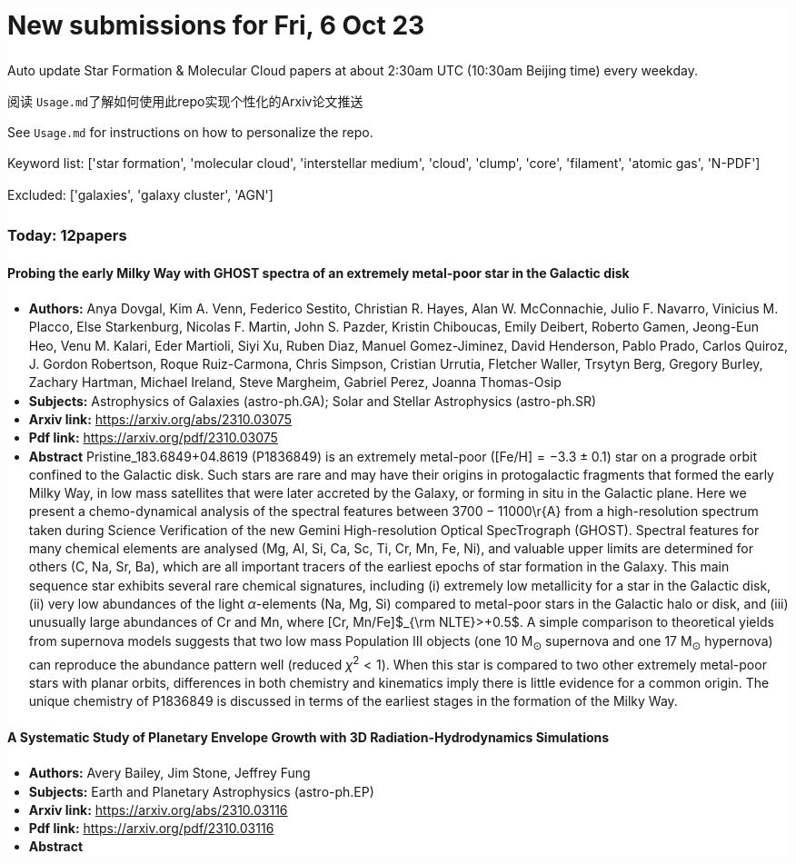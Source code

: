 # New submissions for Fri,  6 Oct 23
Auto update Star Formation & Molecular Cloud papers at about 2:30am UTC (10:30am Beijing time) every weekday.


阅读 `Usage.md`了解如何使用此repo实现个性化的Arxiv论文推送

See `Usage.md` for instructions on how to personalize the repo. 


Keyword list: ['star formation', 'molecular cloud', 'interstellar medium', 'cloud', 'clump', 'core', 'filament', 'atomic gas', 'N-PDF']


Excluded: ['galaxies', 'galaxy cluster', 'AGN']


### Today: 12papers 
#### Probing the early Milky Way with GHOST spectra of an extremely  metal-poor star in the Galactic disk
 - **Authors:** Anya Dovgal, Kim A. Venn, Federico Sestito, Christian R. Hayes, Alan W. McConnachie, Julio F. Navarro, Vinicius M. Placco, Else Starkenburg, Nicolas F. Martin, John S. Pazder, Kristin Chiboucas, Emily Deibert, Roberto Gamen, Jeong-Eun Heo, Venu M. Kalari, Eder Martioli, Siyi Xu, Ruben Diaz, Manuel Gomez-Jiminez, David Henderson, Pablo Prado, Carlos Quiroz, J. Gordon Robertson, Roque Ruiz-Carmona, Chris Simpson, Cristian Urrutia, Fletcher Waller, Trsytyn Berg, Gregory Burley, Zachary Hartman, Michael Ireland, Steve Margheim, Gabriel Perez, Joanna Thomas-Osip
 - **Subjects:** Astrophysics of Galaxies (astro-ph.GA); Solar and Stellar Astrophysics (astro-ph.SR)
 - **Arxiv link:** https://arxiv.org/abs/2310.03075
 - **Pdf link:** https://arxiv.org/pdf/2310.03075
 - **Abstract**
 Pristine_183.6849+04.8619 (P1836849) is an extremely metal-poor ([Fe/H]$=-3.3\pm0.1$) star on a prograde orbit confined to the Galactic disk. Such stars are rare and may have their origins in protogalactic fragments that formed the early Milky Way, in low mass satellites that were later accreted by the Galaxy, or forming in situ in the Galactic plane. Here we present a chemo-dynamical analysis of the spectral features between $3700-11000$\r{A} from a high-resolution spectrum taken during Science Verification of the new Gemini High-resolution Optical SpecTrograph (GHOST). Spectral features for many chemical elements are analysed (Mg, Al, Si, Ca, Sc, Ti, Cr, Mn, Fe, Ni), and valuable upper limits are determined for others (C, Na, Sr, Ba), which are all important tracers of the earliest epochs of star formation in the Galaxy. This main sequence star exhibits several rare chemical signatures, including (i) extremely low metallicity for a star in the Galactic disk, (ii) very low abundances of the light $\alpha$-elements (Na, Mg, Si) compared to metal-poor stars in the Galactic halo or disk, and (iii) unusually large abundances of Cr and Mn, where [Cr, Mn/Fe]$_{\rm NLTE}>+0.5$. A simple comparison to theoretical yields from supernova models suggests that two low mass Population III objects (one 10 M$_\odot$ supernova and one 17 M$_\odot$ hypernova) can reproduce the abundance pattern well (reduced $\chi^2<1$). When this star is compared to two other extremely metal-poor stars with planar orbits, differences in both chemistry and kinematics imply there is little evidence for a common origin. The unique chemistry of P1836849 is discussed in terms of the earliest stages in the formation of the Milky Way.
#### A Systematic Study of Planetary Envelope Growth with 3D  Radiation-Hydrodynamics Simulations
 - **Authors:** Avery Bailey, Jim Stone, Jeffrey Fung
 - **Subjects:** Earth and Planetary Astrophysics (astro-ph.EP)
 - **Arxiv link:** https://arxiv.org/abs/2310.03116
 - **Pdf link:** https://arxiv.org/pdf/2310.03116
 - **Abstract**